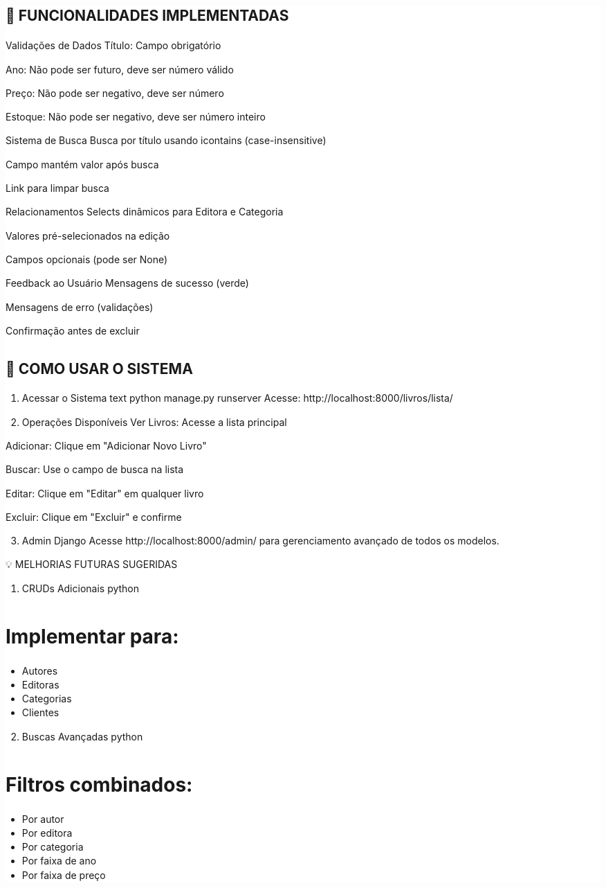 ## 🔧 FUNCIONALIDADES IMPLEMENTADAS
Validações de Dados
Título: Campo obrigatório

Ano: Não pode ser futuro, deve ser número válido

Preço: Não pode ser negativo, deve ser número

Estoque: Não pode ser negativo, deve ser número inteiro

Sistema de Busca
Busca por título usando icontains (case-insensitive)

Campo mantém valor após busca

Link para limpar busca

Relacionamentos
Selects dinâmicos para Editora e Categoria

Valores pré-selecionados na edição

Campos opcionais (pode ser None)

Feedback ao Usuário
Mensagens de sucesso (verde)

Mensagens de erro (validações)

Confirmação antes de excluir

## 🚀 COMO USAR O SISTEMA
1. Acessar o Sistema
text
python manage.py runserver
Acesse: http://localhost:8000/livros/lista/

2. Operações Disponíveis
Ver Livros: Acesse a lista principal

Adicionar: Clique em "Adicionar Novo Livro"

Buscar: Use o campo de busca na lista

Editar: Clique em "Editar" em qualquer livro

Excluir: Clique em "Excluir" e confirme

3. Admin Django
Acesse http://localhost:8000/admin/ para gerenciamento avançado de todos os modelos.

💡 MELHORIAS FUTURAS SUGERIDAS
1. CRUDs Adicionais
python
# Implementar para:
- Autores
- Editoras  
- Categorias
- Clientes
2. Buscas Avançadas
python
# Filtros combinados:
- Por autor
- Por editora
- Por categoria
- Por faixa de ano
- Por faixa de preço